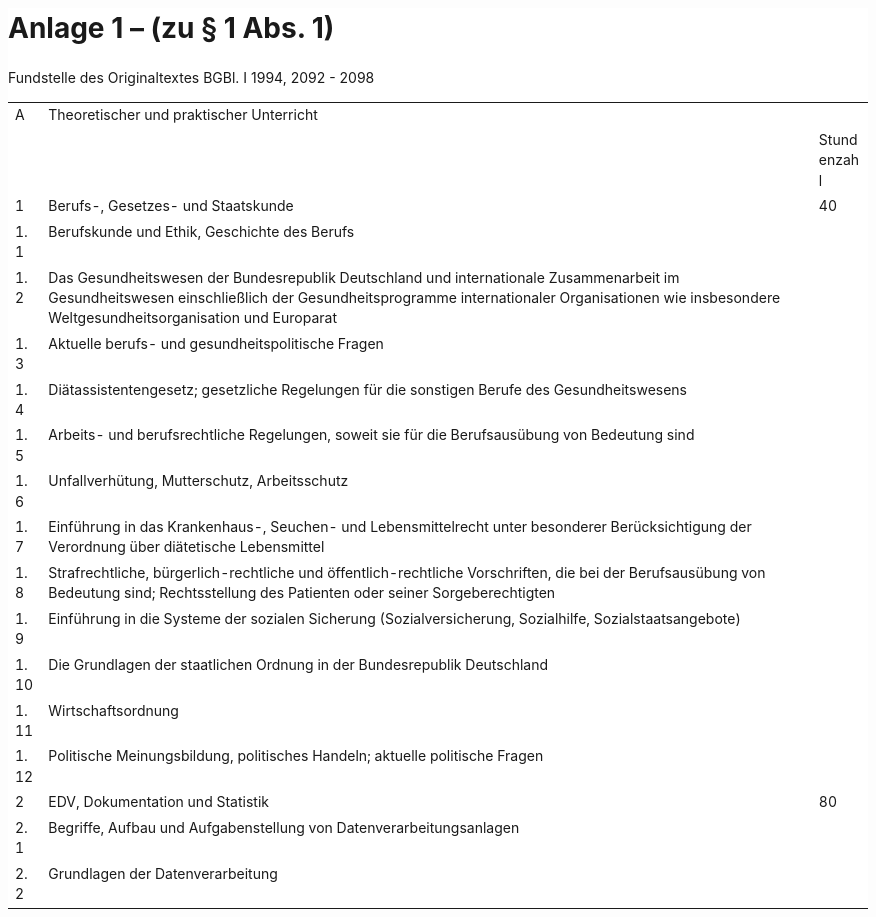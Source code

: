 # Anlage 1 – (zu § 1 Abs. 1)

Fundstelle des Originaltextes BGBl. I 1994, 2092 - 2098

  

|                                        |                                                                                                                                                                                                                                             |             |
|:-------|:-------------------------------------------------------|:-------|
| A                                      | Theoretischer und praktischer Unterricht                                                                                                                                                                                                    |             |
|                                        |                                                                                                                                                                                                                                             | Stundenzahl |
| 1                                      | Berufs-, Gesetzes- und Staatskunde                                                                                                                                                                                                          | 40          |
| 1.1                                    | Berufskunde und Ethik, Geschichte des Berufs                                                                                                                                                                                                |             |
| 1.2                                    | Das Gesundheitswesen der Bundesrepublik Deutschland und internationale Zusammenarbeit im Gesundheitswesen einschließlich der Gesundheitsprogramme internationaler Organisationen wie insbesondere Weltgesundheitsorganisation und Europarat |             |
| 1.3                                    | Aktuelle berufs- und gesundheitspolitische Fragen                                                                                                                                                                                           |             |
| 1.4                                    | Diätassistentengesetz; gesetzliche Regelungen für die sonstigen Berufe des Gesundheitswesens                                                                                                                                                |             |
| 1.5                                    | Arbeits- und berufsrechtliche Regelungen, soweit sie für die Berufsausübung von Bedeutung sind                                                                                                                                              |             |
| 1.6                                    | Unfallverhütung, Mutterschutz, Arbeitsschutz                                                                                                                                                                                                |             |
| 1.7                                    | Einführung in das Krankenhaus-, Seuchen- und Lebensmittelrecht unter besonderer Berücksichtigung der Verordnung über diätetische Lebensmittel                                                                                               |             |
| 1.8                                    | Strafrechtliche, bürgerlich-rechtliche und öffentlich-rechtliche Vorschriften, die bei der Berufsausübung von Bedeutung sind; Rechtsstellung des Patienten oder seiner Sorgeberechtigten                                                    |             |
| 1.9                                    | Einführung in die Systeme der sozialen Sicherung (Sozialversicherung, Sozialhilfe, Sozialstaatsangebote)                                                                                                                                    |             |
| 1.10                                   | Die Grundlagen der staatlichen Ordnung in der Bundesrepublik Deutschland                                                                                                                                                                    |             |
| 1.11                                   | Wirtschaftsordnung                                                                                                                                                                                                                          |             |
| 1.12                                   | Politische Meinungsbildung, politisches Handeln; aktuelle politische Fragen                                                                                                                                                                 |             |
| 2                                      | EDV, Dokumentation und Statistik                                                                                                                                                                                                            | 80          |
| 2.1                                    | Begriffe, Aufbau und Aufgabenstellung von Datenverarbeitungsanlagen                                                                                                                                                                         |             |
| 2.2                                    | Grundlagen der Datenverarbeitung                                                                                                                                                                                                            |             |